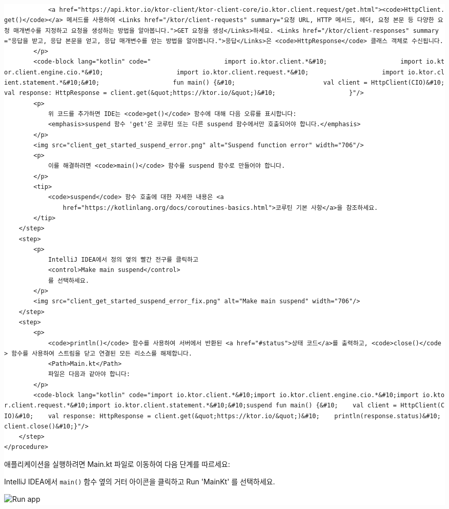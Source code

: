                 <a href="https://api.ktor.io/ktor-client/ktor-client-core/io.ktor.client.request/get.html"><code>HttpClient.get()</code></a> 메서드를 사용하여 <Links href="/ktor/client-requests" summary="요청 URL, HTTP 메서드, 헤더, 요청 본문 등 다양한 요청 매개변수를 지정하고 요청을 생성하는 방법을 알아봅니다.">GET 요청을 생성</Links>하세요. <Links href="/ktor/client-responses" summary="응답을 받고, 응답 본문을 얻고, 응답 매개변수를 얻는 방법을 알아봅니다.">응답</Links>은 <code>HttpResponse</code> 클래스 객체로 수신됩니다.
            </p>
            <code-block lang="kotlin" code="                    import io.ktor.client.*&#10;                    import io.ktor.client.engine.cio.*&#10;                    import io.ktor.client.request.*&#10;                    import io.ktor.client.statement.*&#10;&#10;                    fun main() {&#10;                        val client = HttpClient(CIO)&#10;                        val response: HttpResponse = client.get(&quot;https://ktor.io/&quot;)&#10;                    }"/>
            <p>
                위 코드를 추가하면 IDE는 <code>get()</code> 함수에 대해 다음 오류를 표시합니다:
                <emphasis>suspend 함수 'get'은 코루틴 또는 다른 suspend 함수에서만 호출되어야 합니다.</emphasis>
            </p>
            <img src="client_get_started_suspend_error.png" alt="Suspend function error" width="706"/>
            <p>
                이를 해결하려면 <code>main()</code> 함수를 suspend 함수로 만들어야 합니다.
            </p>
            <tip>
                <code>suspend</code> 함수 호출에 대한 자세한 내용은 <a
                    href="https://kotlinlang.org/docs/coroutines-basics.html">코루틴 기본 사항</a>을 참조하세요.
            </tip>
        </step>
        <step>
            <p>
                IntelliJ IDEA에서 정의 옆의 빨간 전구를 클릭하고
                <control>Make main suspend</control>
                를 선택하세요.
            </p>
            <img src="client_get_started_suspend_error_fix.png" alt="Make main suspend" width="706"/>
        </step>
        <step>
            <p>
                <code>println()</code> 함수를 사용하여 서버에서 반환된 <a href="#status">상태 코드</a>를 출력하고, <code>close()</code> 함수를 사용하여 스트림을 닫고 연결된 모든 리소스를 해제합니다.
                <Path>Main.kt</Path>
                파일은 다음과 같아야 합니다:
            </p>
            <code-block lang="kotlin" code="import io.ktor.client.*&#10;import io.ktor.client.engine.cio.*&#10;import io.ktor.client.request.*&#10;import io.ktor.client.statement.*&#10;&#10;suspend fun main() {&#10;    val client = HttpClient(CIO)&#10;    val response: HttpResponse = client.get(&quot;https://ktor.io/&quot;)&#10;    println(response.status)&#10;    client.close()&#10;}"/>
        </step>
    </procedure>
</chapter>
<chapter title="애플리케이션 실행" id="make-request">
    <p>
        애플리케이션을 실행하려면
        <Path>Main.kt</Path>
        파일로 이동하여 다음 단계를 따르세요:
    </p>
    <procedure>
        <step>
            <p>
                IntelliJ IDEA에서 <code>main()</code> 함수 옆의 거터 아이콘을 클릭하고
                <control>Run 'MainKt'</control>
                를 선택하세요.
            </p>
            <img src="client_get_started_run_main.png" alt="Run app" width="706"/>
        </step>
        <step>